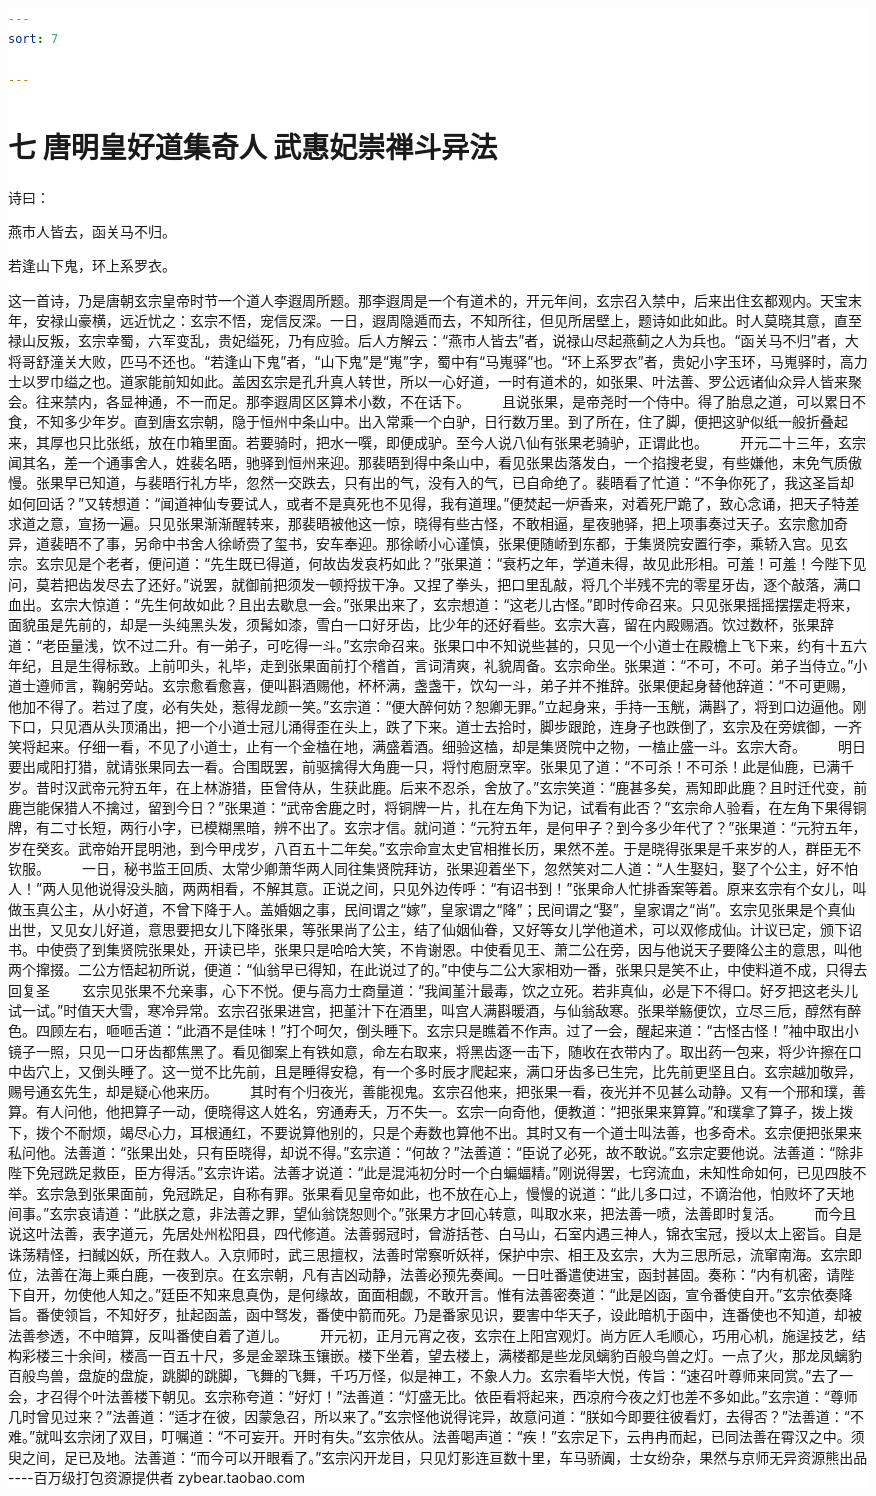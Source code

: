 ```yaml
---
sort: 7

---
```


# 七 唐明皇好道集奇人 武惠妃崇禅斗异法

诗曰：

燕市人皆去，函关马不归。

若逢山下鬼，环上系罗衣。

这一首诗，乃是唐朝玄宗皇帝时节一个道人李遐周所题。那李遐周是一个有道术的，开元年间，玄宗召入禁中，后来出住玄都观内。天宝末年，安禄山豪横，远近忧之：玄宗不悟，宠信反深。一日，遐周隐遁而去，不知所往，但见所居壁上，题诗如此如此。时人莫晓其意，直至禄山反叛，玄宗幸蜀，六军变乱，贵妃缢死，乃有应验。后人方解云：“燕市人皆去”者，说禄山尽起燕蓟之人为兵也。“函关马不归”者，大将哥舒潼关大败，匹马不还也。“若逢山下鬼”者，“山下鬼”是“嵬”字，蜀中有“马嵬驿”也。“环上系罗衣”者，贵妃小字玉环，马嵬驿时，高力士以罗巾缢之也。道家能前知如此。盖因玄宗是孔升真人转世，所以一心好道，一时有道术的，如张果、叶法善、罗公远诸仙众异人皆来聚会。往来禁内，各显神通，不一而足。那李遐周区区算术小数，不在话下。
　　且说张果，是帝尧时一个侍中。得了胎息之道，可以累日不食，不知多少年岁。直到唐玄宗朝，隐于恒州中条山中。出入常乘一个白驴，日行数万里。到了所在，住了脚，便把这驴似纸一般折叠起来，其厚也只比张纸，放在巾箱里面。若要骑时，把水一噀，即便成驴。至今人说八仙有张果老骑驴，正谓此也。
　　开元二十三年，玄宗闻其名，差一个通事舍人，姓裴名晤，驰驿到恒州来迎。那裴晤到得中条山中，看见张果齿落发白，一个掐搜老叟，有些嫌他，末免气质傲慢。张果早已知道，与裴晤行礼方毕，忽然一交跌去，只有出的气，没有入的气，已自命绝了。裴晤看了忙道：“不争你死了，我这圣旨却如何回话？”又转想道：“闻道神仙专要试人，或者不是真死也不见得，我有道理。”便焚起一炉香来，对着死尸跪了，致心念诵，把天子特差求道之意，宣扬一遍。只见张果渐渐醒转来，那裴晤被他这一惊，晓得有些古怪，不敢相逼，星夜驰驿，把上项事奏过天子。玄宗愈加奇异，道裴晤不了事，另命中书舍人徐峤赍了玺书，安车奉迎。那徐峤小心谨慎，张果便随峤到东都，于集贤院安置行李，乘轿入宫。见玄宗。玄宗见是个老者，便问道：“先生既已得道，何故齿发哀朽如此？”张果道：“衰朽之年，学道未得，故见此形相。可羞！可羞！今陛下见问，莫若把齿发尽去了还好。”说罢，就御前把须发一顿捋拔干净。又捏了拳头，把口里乱敲，将几个半残不完的零星牙齿，逐个敲落，满口血出。玄宗大惊道：“先生何故如此？且出去歇息一会。”张果出来了，玄宗想道：“这老儿古怪。”即时传命召来。只见张果摇摇摆摆走将来，面貌虽是先前的，却是一头纯黑头发，须髯如漆，雪白一口好牙齿，比少年的还好看些。玄宗大喜，留在内殿赐酒。饮过数杯，张果辞道：“老臣量浅，饮不过二升。有一弟子，可吃得一斗。”玄宗命召来。张果口中不知说些甚的，只见一个小道士在殿檐上飞下来，约有十五六年纪，且是生得标致。上前叩头，礼毕，走到张果面前打个稽首，言词清爽，礼貌周备。玄宗命坐。张果道：“不可，不可。弟子当侍立。”小道士遵师言，鞠躬旁站。玄宗愈看愈喜，便叫斟酒赐他，杯杯满，盏盏干，饮勾一斗，弟子并不推辞。张果便起身替他辞道：“不可更赐，他加不得了。若过了度，必有失处，惹得龙颜一笑。”玄宗道：“便大醉何妨？恕卿无罪。”立起身来，手持一玉觥，满斟了，将到口边逼他。刚下口，只见酒从头顶涌出，把一个小道士冠儿涌得歪在头上，跌了下来。道士去拾时，脚步跟跄，连身子也跌倒了，玄宗及在旁嫔御，一齐笑将起来。仔细一看，不见了小道士，止有一个金榼在地，满盛着酒。细验这榼，却是集贤院中之物，一榼止盛一斗。玄宗大奇。
　　明日要出咸阳打猎，就请张果同去一看。合围既罢，前驱擒得大角鹿一只，将忖庖厨烹宰。张果见了道：“不可杀！不可杀！此是仙鹿，已满千岁。昔时汉武帝元狩五年，在上林游猎，臣曾侍从，生获此鹿。后来不忍杀，舍放了。”玄宗笑道：“鹿甚多矣，焉知即此鹿？且时迁代变，前鹿岂能保猎人不擒过，留到今日？”张果道：“武帝舍鹿之时，将铜牌一片，扎在左角下为记，试看有此否？”玄宗命人验看，在左角下果得铜牌，有二寸长短，两行小字，已模糊黑暗，辨不出了。玄宗才信。就问道：“元狩五年，是何甲子？到今多少年代了？”张果道：“元狩五年，岁在癸亥。武帝始开昆明池，到今甲戌岁，八百五十二年矣。”玄宗命宣太史官相推长历，果然不差。于是晓得张果是千来岁的人，群臣无不钦服。
　　一日，秘书监王回质、太常少卿萧华两人同往集贤院拜访，张果迎着坐下，忽然笑对二人道：“人生娶妇，娶了个公主，好不怕人！”两人见他说得没头脑，两两相看，不解其意。正说之间，只见外边传呼：“有诏书到！”张果命人忙排香案等着。原来玄宗有个女儿，叫做玉真公主，从小好道，不曾下降于人。盖婚姻之事，民间谓之“嫁”，皇家谓之“降”；民间谓之“娶”，皇家谓之“尚”。玄宗见张果是个真仙出世，又见女儿好道，意思要把女儿下降张果，等张果尚了公主，结了仙姻仙眷，又好等女儿学他道术，可以双修成仙。计议已定，颁下诏书。中使赍了到集贤院张果处，开读已毕，张果只是哈哈大笑，不肯谢恩。中使看见王、萧二公在旁，因与他说天子要降公主的意思，叫他两个撺掇。二公方悟起初所说，便道：“仙翁早已得知，在此说过了的。”中使与二公大家相劝一番，张果只是笑不止，中使料道不成，只得去回复圣
　　玄宗见张果不允亲事，心下不悦。便与高力士商量道：“我闻堇汁最毒，饮之立死。若非真仙，必是下不得口。好歹把这老头儿试一试。”时值天大雪，寒冷异常。玄宗召张果进宫，把堇汁下在酒里，叫宫人满斟暖酒，与仙翁敌寒。张果举觞便饮，立尽三卮，醇然有醉色。四顾左右，咂咂舌道：“此酒不是佳味！”打个呵欠，倒头睡下。玄宗只是瞧着不作声。过了一会，醒起来道：“古怪古怪！”袖中取出小镜子一照，只见一口牙齿都焦黑了。看见御案上有铁如意，命左右取来，将黑齿逐一击下，随收在衣带内了。取出药一包来，将少许擦在口中齿穴上，又倒头睡了。这一觉不比先前，且是睡得安稳，有一个多时辰才爬起来，满口牙齿多已生完，比先前更坚且白。玄宗越加敬异，赐号通玄先生，却是疑心他来历。
　　其时有个归夜光，善能视鬼。玄宗召他来，把张果一看，夜光并不见甚么动静。又有一个邢和璞，善算。有人问他，他把算子一动，便晓得这人姓名，穷通寿夭，万不失一。玄宗一向奇他，便教道：“把张果来算算。”和璞拿了算子，拨上拨下，拨个不耐烦，竭尽心力，耳根通红，不要说算他别的，只是个寿数也算他不出。其时又有一个道士叫法善，也多奇术。玄宗便把张果来私问他。法善道：“张果出处，只有臣晓得，却说不得。”玄宗道：“何故？”法善道：“臣说了必死，故不敢说。”玄宗定要他说。法善道：“除非陛下免冠跣足救臣，臣方得活。”玄宗许诺。法善才说道：“此是混沌初分时一个白蝙蝠精。”刚说得罢，七窍流血，未知性命如何，已见四肢不举。玄宗急到张果面前，免冠跣足，自称有罪。张果看见皇帝如此，也不放在心上，慢慢的说道：“此儿多口过，不谪治他，怕败坏了天地间事。”玄宗哀请道：“此朕之意，非法善之罪，望仙翁饶恕则个。”张果方才回心转意，叫取水来，把法善一喷，法善即时复活。
　　而今且说这叶法善，表字道元，先居处州松阳县，四代修道。法善弱冠时，曾游括苍、白马山，石室内遇三神人，锦衣宝冠，授以太上密旨。自是诛荡精怪，扫馘凶妖，所在救人。入京师时，武三思擅权，法善时常察听妖祥，保护中宗、相王及玄宗，大为三思所忌，流窜南海。玄宗即位，法善在海上乘白鹿，一夜到京。在玄宗朝，凡有吉凶动静，法善必预先奏闻。一日吐番遣使进宝，函封甚固。奏称：“内有机密，请陛下自开，勿使他人知之。”廷臣不知来息真伪，是何缘故，面面相觑，不敢开言。惟有法善密奏道：“此是凶函，宣令番使自开。”玄宗依奏降旨。番使领旨，不知好歹，扯起函盖，函中驽发，番使中箭而死。乃是番家见识，要害中华天子，设此暗机于函中，连番使也不知道，却被法善参透，不中暗算，反叫番使自着了道儿。
　　开元初，正月元宵之夜，玄宗在上阳宫观灯。尚方匠人毛顺心，巧用心机，施逞技艺，结构彩楼三十余间，楼高一百五十尺，多是金翠珠玉镶嵌。楼下坐着，望去楼上，满楼都是些龙凤螭豹百般鸟兽之灯。一点了火，那龙凤螭豹百般鸟兽，盘旋的盘旋，跳脚的跳脚，飞舞的飞舞，千巧万怪，似是神工，不象人力。玄宗看毕大悦，传旨：“速召叶尊师来同赏。”去了一会，才召得个叶法善楼下朝见。玄宗称夸道：“好灯！”法善道：“灯盛无比。依臣看将起来，西凉府今夜之灯也差不多如此。”玄宗道：“尊师几时曾见过来？”法善道：“适才在彼，因蒙急召，所以来了。”玄宗怪他说得诧异，故意问道：“朕如今即要往彼看灯，去得否？”法善道：“不难。”就叫玄宗闭了双目，叮嘱道：“不可妄开。开时有失。”玄宗依从。法善喝声道：“疾！”玄宗足下，云冉冉而起，已同法善在霄汉之中。须臾之间，足已及地。法善道：“而今可以开眼看了。”玄宗闪开龙目，只见灯影连亘数十里，车马骄阗，士女纷杂，果然与京师无异资源熊出品 ----百万级打包资源提供者 zybear.taobao.com
